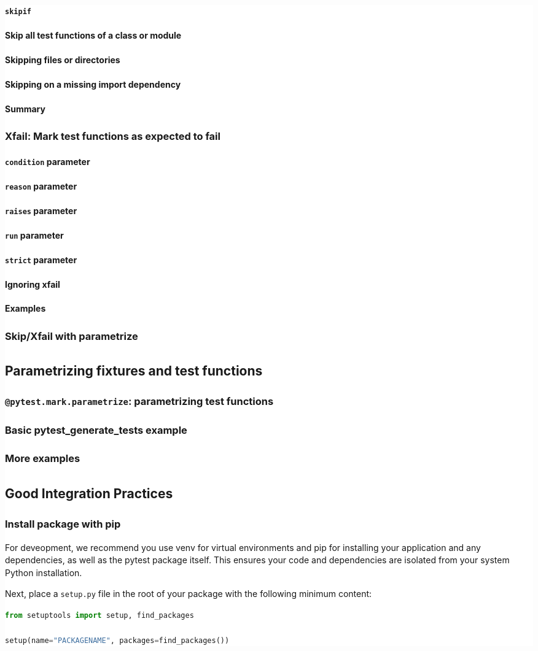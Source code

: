 #### `skipif`

#### Skip all test functions of a class or module

#### Skipping files or directories

#### Skipping on a missing import dependency

#### Summary

### Xfail: Mark test functions as expected to fail

#### `condition` parameter

#### `reason` parameter

#### `raises` parameter

#### `run` parameter

#### `strict` parameter

#### Ignoring xfail

#### Examples

### Skip/Xfail with parametrize



## Parametrizing fixtures and test functions

### `@pytest.mark.parametrize`: parametrizing test functions

### Basic pytest_generate_tests example

### More examples



## Good Integration Practices

### Install package with pip

For deveopment, we recommend you use venv for virtual environments and pip for installing your application and any dependencies, as well as the pytest package itself. This ensures your code and dependencies are isolated from your system Python installation.

Next, place a `setup.py` file in the root of your package with the following minimum content:

```python
from setuptools import setup, find_packages

setup(name="PACKAGENAME", packages=find_packages())
```
